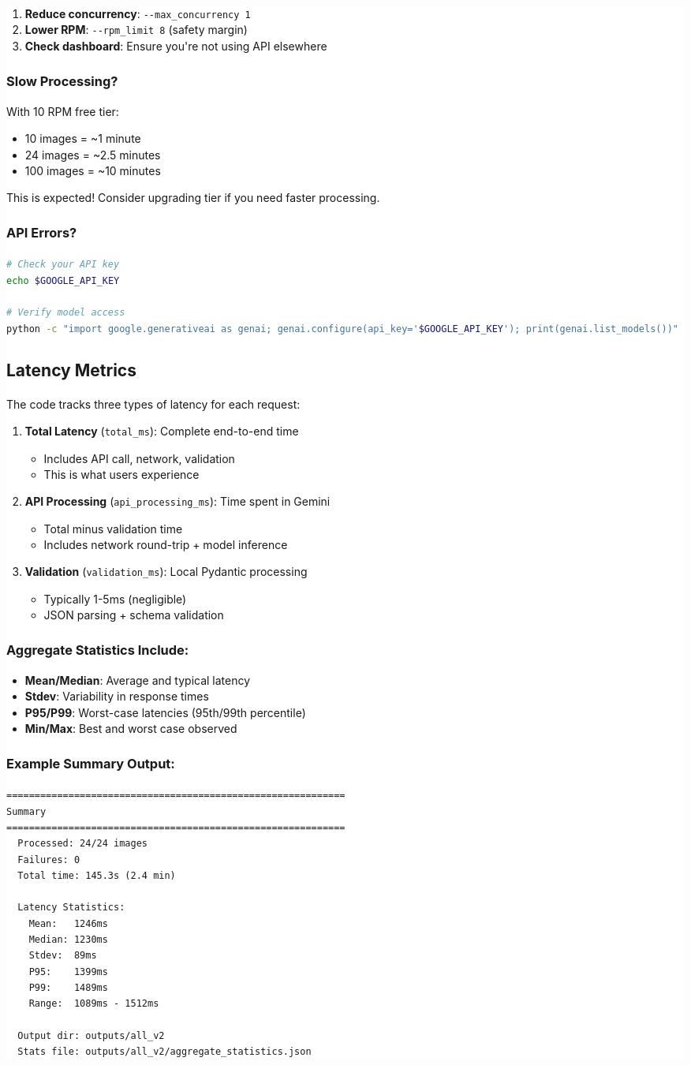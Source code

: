 1. **Reduce concurrency**: `--max_concurrency 1`
2. **Lower RPM**: `--rpm_limit 8` (safety margin)
3. **Check dashboard**: Ensure you're not using API elsewhere

### Slow Processing?

With 10 RPM free tier:
- 10 images = ~1 minute
- 24 images = ~2.5 minutes
- 100 images = ~10 minutes

This is expected! Consider upgrading tier if you need faster processing.

### API Errors?

```bash
# Check your API key
echo $GOOGLE_API_KEY

# Verify model access
python -c "import google.generativeai as genai; genai.configure(api_key='$GOOGLE_API_KEY'); print(genai.list_models())"
```

## Latency Metrics

The code tracks three types of latency for each request:

1. **Total Latency** (`total_ms`): Complete end-to-end time
   - Includes API call, network, validation
   - This is what users experience

2. **API Processing** (`api_processing_ms`): Time spent in Gemini
   - Total minus validation time
   - Includes network round-trip + model inference

3. **Validation** (`validation_ms`): Local Pydantic processing
   - Typically 1-5ms (negligible)
   - JSON parsing + schema validation

### Aggregate Statistics Include:

- **Mean/Median**: Average and typical latency
- **Stdev**: Variability in response times
- **P95/P99**: Worst-case latencies (95th/99th percentile)
- **Min/Max**: Best and worst case observed

### Example Summary Output:

```
============================================================
Summary
============================================================
  Processed: 24/24 images
  Failures: 0
  Total time: 145.3s (2.4 min)

  Latency Statistics:
    Mean:   1246ms
    Median: 1230ms
    Stdev:  89ms
    P95:    1399ms
    P99:    1489ms
    Range:  1089ms - 1512ms

  Output dir: outputs/all_v2
  Stats file: outputs/all_v2/aggregate_statistics.json
```